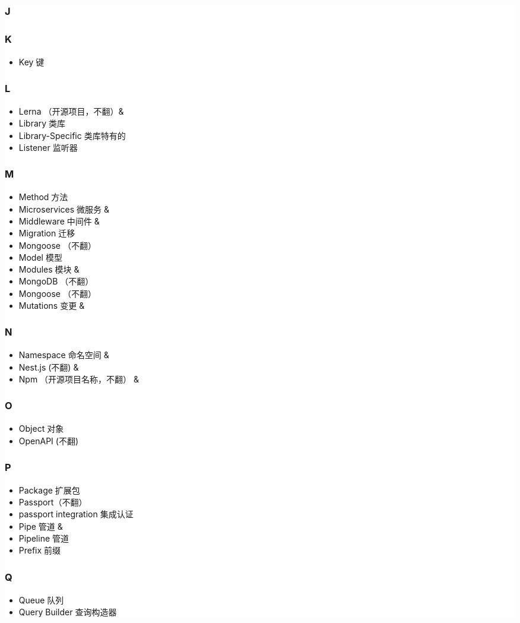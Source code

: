 ### J


### K

- Key 键

### L

- Lerna （开源项目，不翻）&
- Library 类库
- Library-Specific  类库特有的
- Listener 监听器

### M

- Method 方法
- Microservices 微服务 &
- Middleware 中间件  &
- Migration 迁移
- Mongoose （不翻）
- Model 模型
- Modules 模块  &
- MongoDB （不翻）
- Mongoose （不翻）
- Mutations 变更 &


### N

- Namespace 命名空间 &
- Nest.js (不翻) &
- Npm （开源项目名称，不翻） &

### O

- Object 对象
- OpenAPI (不翻)

### P

- Package 扩展包
- Passport（不翻）
- passport integration 集成认证
- Pipe 管道 &
- Pipeline 管道
- Prefix 前缀

### Q

- Queue 队列
- Query Builder 查询构造器
